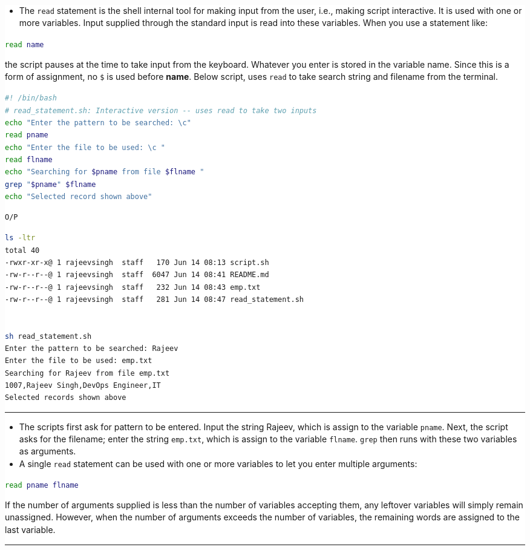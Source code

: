 - The `read` statement is the shell internal tool for making input from the user, i.e., making script interactive. It is used with one or more variables. Input supplied through the standard input is read into these variables. When you use a statement like:

```bash
read name
```

the script pauses at the time to take input from the keyboard. Whatever you enter is stored in the variable name. Since this is a form of assignment, no `$` is used before **name**. Below script, uses `read` to take search string and filename from the terminal.

```bash
#! /bin/bash
# read_statement.sh: Interactive version -- uses read to take two inputs
echo "Enter the pattern to be searched: \c"
read pname
echo "Enter the file to be used: \c "
read flname
echo "Searching for $pname from file $flname "
grep "$pname" $flname
echo "Selected record shown above"

```

`O/P`

```bash
ls -ltr
total 40
-rwxr-xr-x@ 1 rajeevsingh  staff   170 Jun 14 08:13 script.sh
-rw-r--r--@ 1 rajeevsingh  staff  6047 Jun 14 08:41 README.md
-rw-r--r--@ 1 rajeevsingh  staff   232 Jun 14 08:43 emp.txt
-rw-r--r--@ 1 rajeevsingh  staff   281 Jun 14 08:47 read_statement.sh


sh read_statement.sh
Enter the pattern to be searched: Rajeev
Enter the file to be used: emp.txt
Searching for Rajeev from file emp.txt
1007,Rajeev Singh,DevOps Engineer,IT
Selected records shown above
```

---

- The scripts first ask for pattern to be entered. Input the string Rajeev, which is assign to the variable `pname`. Next, the script asks for the filename; enter the string `emp.txt`, which is assign to the variable `flname`. `grep` then runs with these two variables as arguments.
- A single `read` statement can be used with one or more variables to let you enter multiple arguments:

```bash
read pname flname
```

If the number of arguments supplied is less than the number of variables accepting them, any leftover variables will simply remain unassigned. However, when the number of arguments exceeds the number of variables, the remaining words are assigned to the last variable.

---